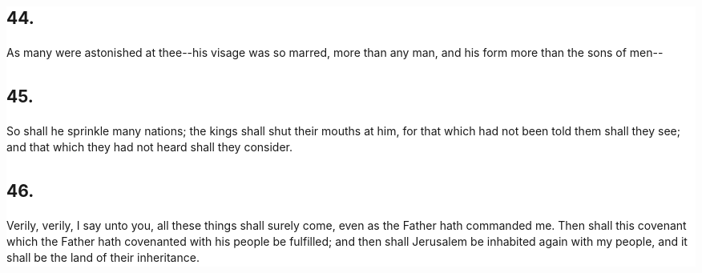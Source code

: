 ## 44.
As many were astonished at thee--his visage was so marred, more than any man, and his form more than the sons of men--
## 45.
So shall he sprinkle many nations; the kings shall shut their mouths at him, for that which had not been told them shall they see; and that which they had not heard shall they consider.
## 46.
Verily, verily, I say unto you, all these things shall surely come, even as the Father hath commanded me. Then shall this covenant which the Father hath covenanted with his people be fulfilled; and then shall Jerusalem be inhabited again with my people, and it shall be the land of their inheritance.
